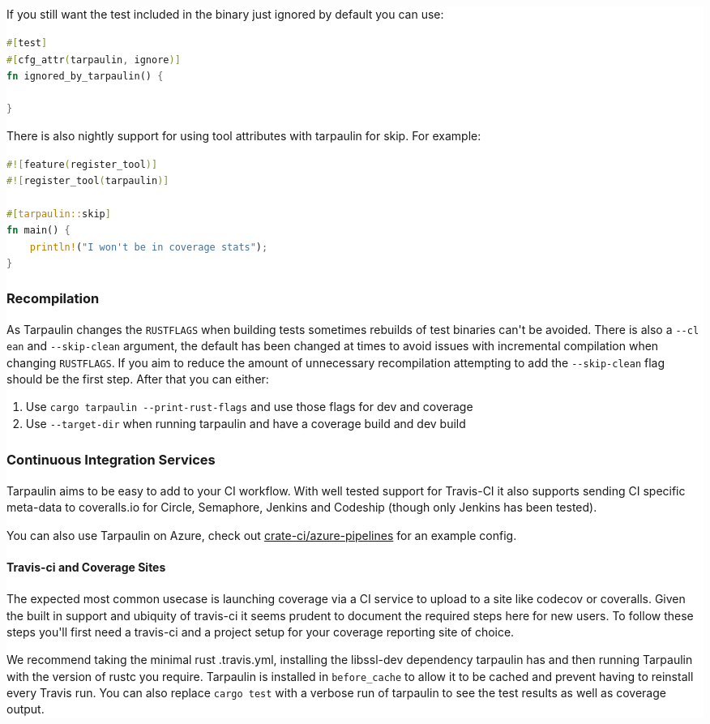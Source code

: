If you still want the test included in the binary just ignored by default
you can use:

```Rust
#[test]
#[cfg_attr(tarpaulin, ignore)]
fn ignored_by_tarpaulin() {

}
```

There is also nightly support for using tool attributes with tarpaulin for
skip. For example:

```Rust 
#![feature(register_tool)]
#![register_tool(tarpaulin)]

#[tarpaulin::skip]
fn main() {
    println!("I won't be in coverage stats");
}
```

### Recompilation

As Tarpaulin changes the `RUSTFLAGS` when building tests sometimes rebuilds of
test binaries can't be avoided. There is also a `--clean` and `--skip-clean`
argument, the default has been changed at times to avoid issues with incremental
compilation when changing `RUSTFLAGS`. If you aim to reduce the amount of
unnecessary recompilation attempting to add the `--skip-clean` flag should be
the first step. After that you can either:

1. Use `cargo tarpaulin --print-rust-flags` and use those flags for dev and coverage
2. Use `--target-dir` when running tarpaulin and have a coverage build and dev build

### Continuous Integration Services

Tarpaulin aims to be easy to add to your CI workflow. With well tested support
for Travis-CI it also supports sending CI specific meta-data to coveralls.io for
Circle, Semaphore, Jenkins and Codeship (though only Jenkins has been tested).

You can also use Tarpaulin on Azure, check out
[crate-ci/azure-pipelines](https://github.com/crate-ci/azure-pipelines) for an
example config.

#### Travis-ci and Coverage Sites

The expected most common usecase is launching coverage via a CI service to
upload to a site like codecov or coveralls. Given the built in support and
ubiquity of travis-ci it seems prudent to document the required steps here for
new users. To follow these steps you'll first need a travis-ci and a project setup
for your coverage reporting site of choice.

We recommend taking the minimal rust .travis.yml, installing the libssl-dev
dependency tarpaulin has and then running Tarpaulin with the version of
rustc you require. Tarpaulin is installed in `before_cache` to allow it to be cached
and prevent having to reinstall every Travis run. You can also replace `cargo test`
with a verbose run of tarpaulin to see the test results as well as coverage output.


  [show coverage information]: https://docs.gitlab.com/ee/user/project/merge_requests/test_coverage_visualization.html